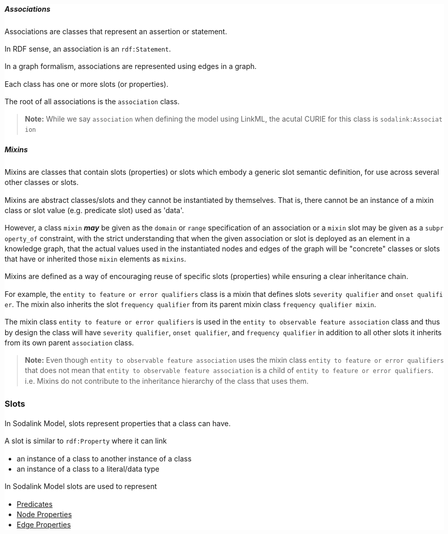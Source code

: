 
##### Associations

Associations are classes that represent an assertion or statement. 

In RDF sense, an association is an `rdf:Statement`.

In a graph formalism, associations are represented using edges in a graph.

Each class has one or more slots (or properties).

The root of all associations is the `association` class.

> **Note:** While we say `association` when defining the model using LinkML, the acutal CURIE for this class is `sodalink:Association`


##### Mixins

Mixins are classes that contain slots (properties) or  slots  which embody a generic slot semantic definition, for use across several other classes or slots.

Mixins are abstract classes/slots and they cannot be instantiated by themselves. That is, there cannot be an instance of a mixin class or slot value (e.g. predicate slot) used as 'data'.  

However, a class `mixin` _**may**_ be given as the `domain` or `range` specification of an association or a `mixin` slot may be  given as a `subproperty_of` constraint, with the strict understanding that when the given association  or slot is deployed as an element in a knowledge graph, that the actual values used in the instantiated nodes and edges of the graph will be "concrete" classes or slots that have or inherited those `mixin` elements as `mixins`.

Mixins are defined as a way of encouraging reuse of specific slots (properties) while ensuring a clear inheritance chain.

For example, the `entity to feature or error qualifiers` class is a mixin that defines slots `severity qualifier` and `onset qualifier`. The mixin also inherits the slot `frequency qualifier` from its parent mixin class `frequency qualifier mixin`. 

The mixin class `entity to feature or error qualifiers` is used in the `entity to observable feature association` class and thus by design the class will have `severity qualifier`, `onset qualifier`, and `frequency qualifier` in addition to all other slots it inherits from its own parent `association` class.

> **Note:** Even though `entity to observable feature association` uses the mixin class `entity to feature or error qualifiers` that does not mean that `entity to observable feature association` is a child of `entity to feature or error qualifiers`. i.e. Mixins do not contribute to the inheritance hierarchy of the class that uses them.



### Slots

In Sodalink Model, slots represent properties that a class can have.

A slot is similar to `rdf:Property` where it can link
  - an instance of a class to another instance of a class
  - an instance of a class to a literal/data type


In Sodalink Model slots are used to represent
  - [Predicates](#predicates)
  - [Node Properties](#node-properties)
  - [Edge Properties](#edge-properties)
